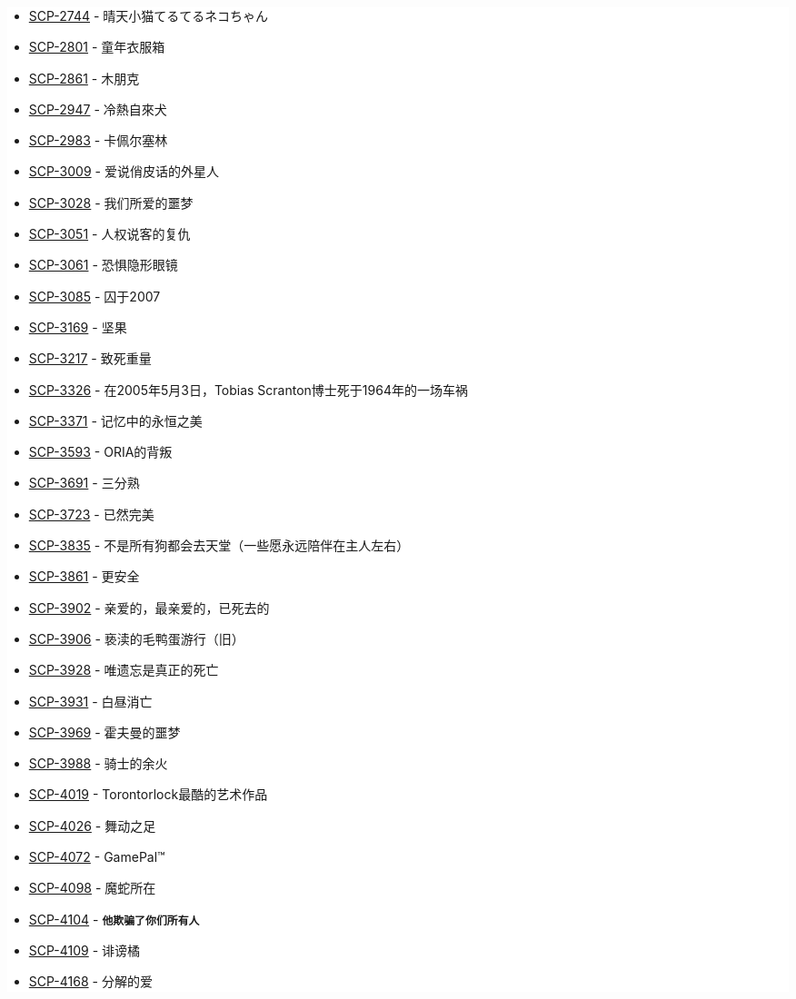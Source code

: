 - [SCP-2744](https://scp-wiki-cn.wikidot.com/old:scp-2744) - 晴天小猫てるてるネコちゃん

- [SCP-2801](https://scp-wiki-cn.wikidot.com/old:scp-2801) - 童年衣服箱

- [SCP-2861](https://scp-wiki-cn.wikidot.com/old:scp-2861) - 木朋克

- [SCP-2947](https://scp-wiki-cn.wikidot.com/old:scp-2947) - 冷熱自來犬

- [SCP-2983](https://scp-wiki-cn.wikidot.com/old:scp-2983) - 卡佩尔塞林

- [SCP-3009](https://scp-wiki-cn.wikidot.com/old:scp-3009) - 爱说俏皮话的外星人

- [SCP-3028](https://scp-wiki-cn.wikidot.com/old:scp-3028) - 我们所爱的噩梦

- [SCP-3051](https://scp-wiki-cn.wikidot.com/old:scp-3051) - 人权说客的复仇

- [SCP-3061](https://scp-wiki-cn.wikidot.com/old:scp-3061) - 恐惧隐形眼镜

- [SCP-3085](https://scp-wiki-cn.wikidot.com/old:scp-3085) - 囚于2007

- [SCP-3169](https://scp-wiki-cn.wikidot.com/old:scp-3169) - 坚果

- [SCP-3217](https://scp-wiki-cn.wikidot.com/old:scp-3217) - 致死重量

- [SCP-3326](https://scp-wiki-cn.wikidot.com/old:scp-3326) - 在2005年5月3日，Tobias Scranton博士死于1964年的一场车祸

- [SCP-3371](https://scp-wiki-cn.wikidot.com/old:scp-3371) - 记忆中的永恒之美

- [SCP-3593](https://scp-wiki-cn.wikidot.com/old:scp-3593) - ORIA的背叛

- [SCP-3691](https://scp-wiki-cn.wikidot.com/old:scp-3691) - 三分熟

- [SCP-3723](https://scp-wiki-cn.wikidot.com/old:scp-3723) - 已然完美

- [SCP-3835](https://scp-wiki-cn.wikidot.com/old:scp-3835) - 不是所有狗都会去天堂（一些愿永远陪伴在主人左右）

- [SCP-3861](https://scp-wiki-cn.wikidot.com/old:scp-3861) - 更安全

- [SCP-3902](https://scp-wiki-cn.wikidot.com/old:scp-3902) - 亲爱的，最亲爱的，已死去的

- [SCP-3906](https://scp-wiki-cn.wikidot.com/old:scp-3906) - 亵渎的毛鸭蛋游行（旧）

- [SCP-3928](https://scp-wiki-cn.wikidot.com/old:scp-3928) - 唯遗忘是真正的死亡

- [SCP-3931](https://scp-wiki-cn.wikidot.com/old:scp-3931) - 白昼消亡

- [SCP-3969](https://scp-wiki-cn.wikidot.com/old:scp-3969) - 霍夫曼的噩梦

- [SCP-3988](https://scp-wiki-cn.wikidot.com/old:scp-3988) - 骑士的余火

- [SCP-4019](https://scp-wiki-cn.wikidot.com/old:scp-4019) - Torontorlock最酷的艺术作品

- [SCP-4026](https://scp-wiki-cn.wikidot.com/old:scp-4026) - 舞动之足

- [SCP-4072](https://scp-wiki-cn.wikidot.com/old:scp-4072) - GamePal™

- [SCP-4098](https://scp-wiki-cn.wikidot.com/old:scp-4098) - 魔蛇所在

- [SCP-4104](https://scp-wiki-cn.wikidot.com/old:scp-4104) - **`他欺骗了你们所有人`**

- [SCP-4109](https://scp-wiki-cn.wikidot.com/old:scp-4109) - 诽谤橘

- [SCP-4168](https://scp-wiki-cn.wikidot.com/old:scp-4168) - 分解的爱
